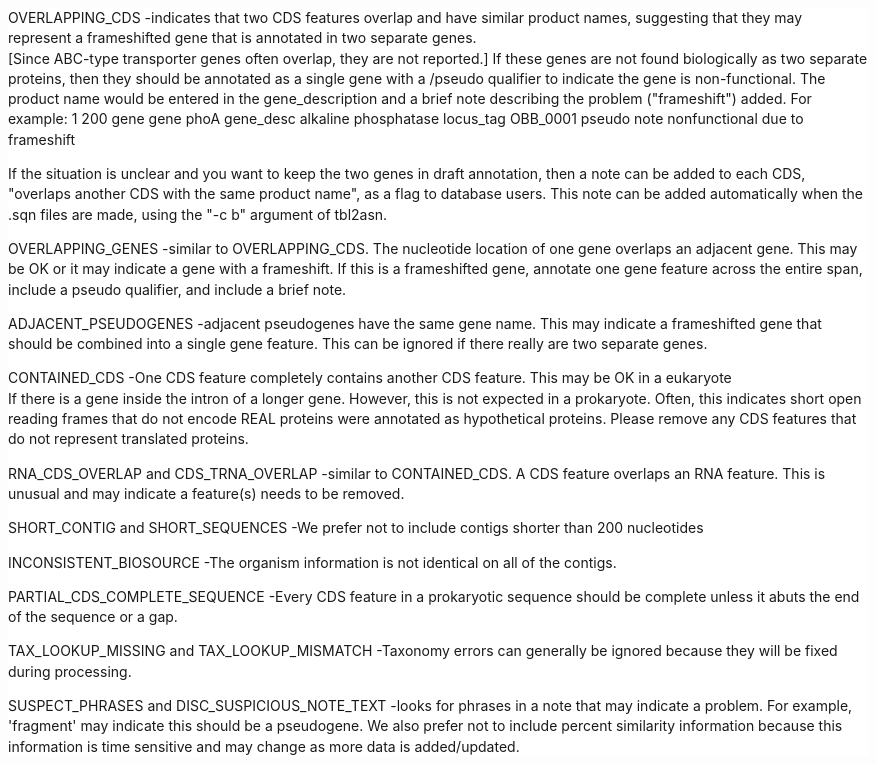 OVERLAPPING_CDS
  -indicates that two CDS features overlap and have similar product names, suggesting 
    that they may represent a frameshifted gene that is annotated in two separate genes.  
    [Since ABC-type transporter genes often overlap, they are not reported.] If these 
    genes are not found biologically as two separate proteins, then they should be annotated 
    as a single gene with a /pseudo qualifier to indicate the gene is non-functional. The 
    product name would be entered in the gene_description and a brief note describing the 
    problem ("frameshift") added. For example:
        1       200     gene
                        gene    phoA
                        gene_desc       alkaline phosphatase
                        locus_tag     OBB_0001
                        pseudo
                        note    nonfunctional due to frameshift

   If the situation is unclear and you want to keep the two genes in draft annotation, then 
   a note can be added to each CDS, "overlaps another CDS with the same product name", as a 
   flag to database users. This note can be added automatically when the .sqn files are made, 
   using the "-c b" argument of tbl2asn. 

OVERLAPPING_GENES
  -similar to OVERLAPPING_CDS.  The nucleotide location of one gene overlaps an adjacent 
    gene. This may be OK or it may indicate a gene with a frameshift.  If this is a 
    frameshifted gene, annotate one gene feature across the entire span, include a 
    pseudo qualifier, and include a brief note. 

ADJACENT_PSEUDOGENES
  -adjacent pseudogenes have the same gene name.  This may indicate a frameshifted gene 
    that should be combined into a single gene feature.  This can be ignored if there really 
    are two separate genes.

CONTAINED_CDS
  -One CDS feature completely contains another CDS feature.  This may be OK in a eukaryote   
    If there is a gene inside the intron of a longer gene.  However, this is not expected 
    in a prokaryote.  Often, this indicates short open reading frames that do not encode 
    REAL proteins were annotated as hypothetical proteins.  Please remove any CDS features 
    that do not represent translated proteins.

RNA_CDS_OVERLAP and CDS_TRNA_OVERLAP
  -similar to CONTAINED_CDS.  A CDS feature overlaps an RNA feature.  This is unusual 
    and may indicate a feature(s) needs to be removed.

SHORT_CONTIG and SHORT_SEQUENCES
  -We prefer not to include contigs shorter than 200 nucleotides

INCONSISTENT_BIOSOURCE
  -The organism information is not identical on all of the contigs.

PARTIAL_CDS_COMPLETE_SEQUENCE
  -Every CDS feature in a prokaryotic sequence should be complete unless it abuts the 
    end of the sequence or a gap.

TAX_LOOKUP_MISSING and TAX_LOOKUP_MISMATCH
  -Taxonomy errors can generally be ignored because they will be fixed during processing.

SUSPECT_PHRASES and DISC_SUSPICIOUS_NOTE_TEXT
  -looks for phrases in a note that may indicate a problem.  For example, 'fragment' may 
    indicate this should be a pseudogene.  We also prefer not to include percent similarity 
    information because this information is time sensitive and may change as more data 
    is added/updated.
